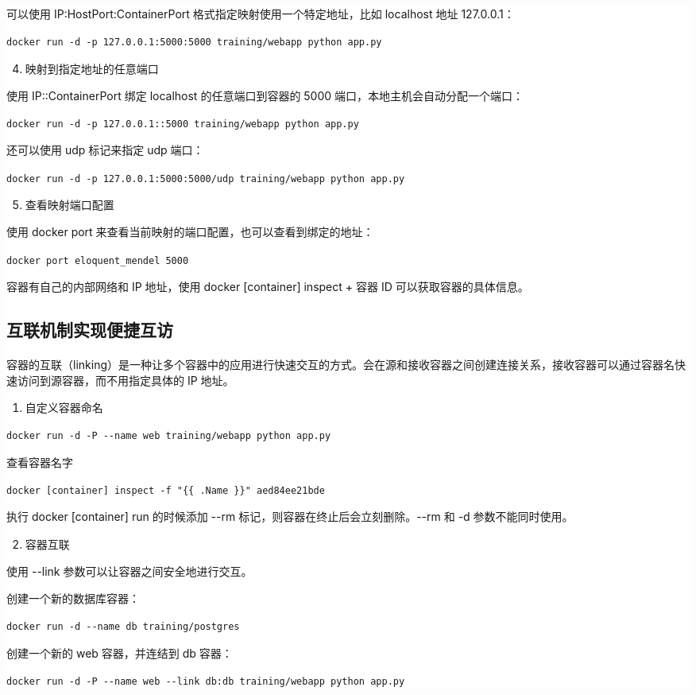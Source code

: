 可以使用 IP:HostPort:ContainerPort 格式指定映射使用一个特定地址，比如 localhost 地址 127.0.0.1：

```
docker run -d -p 127.0.0.1:5000:5000 training/webapp python app.py
```

4. 映射到指定地址的任意端口

使用 IP::ContainerPort 绑定 localhost 的任意端口到容器的 5000 端口，本地主机会自动分配一个端口：

```
docker run -d -p 127.0.0.1::5000 training/webapp python app.py
```

还可以使用 udp 标记来指定 udp 端口：

```
docker run -d -p 127.0.0.1:5000:5000/udp training/webapp python app.py
```

5. 查看映射端口配置

使用 docker port 来查看当前映射的端口配置，也可以查看到绑定的地址：

```
docker port eloquent_mendel 5000
```

容器有自己的内部网络和 IP 地址，使用 docker [container] inspect + 容器 ID 可以获取容器的具体信息。

## 互联机制实现便捷互访

容器的互联（linking）是一种让多个容器中的应用进行快速交互的方式。会在源和接收容器之间创建连接关系，接收容器可以通过容器名快速访问到源容器，而不用指定具体的 IP 地址。

1. 自定义容器命名

```
docker run -d -P --name web training/webapp python app.py
```

查看容器名字

```
docker [container] inspect -f "{{ .Name }}" aed84ee21bde
```

执行 docker [container] run 的时候添加 --rm 标记，则容器在终止后会立刻删除。--rm 和 -d 参数不能同时使用。

2. 容器互联

使用 --link 参数可以让容器之间安全地进行交互。

创建一个新的数据库容器：

```
docker run -d --name db training/postgres
```

创建一个新的 web 容器，并连结到 db 容器：

```
docker run -d -P --name web --link db:db training/webapp python app.py
```

